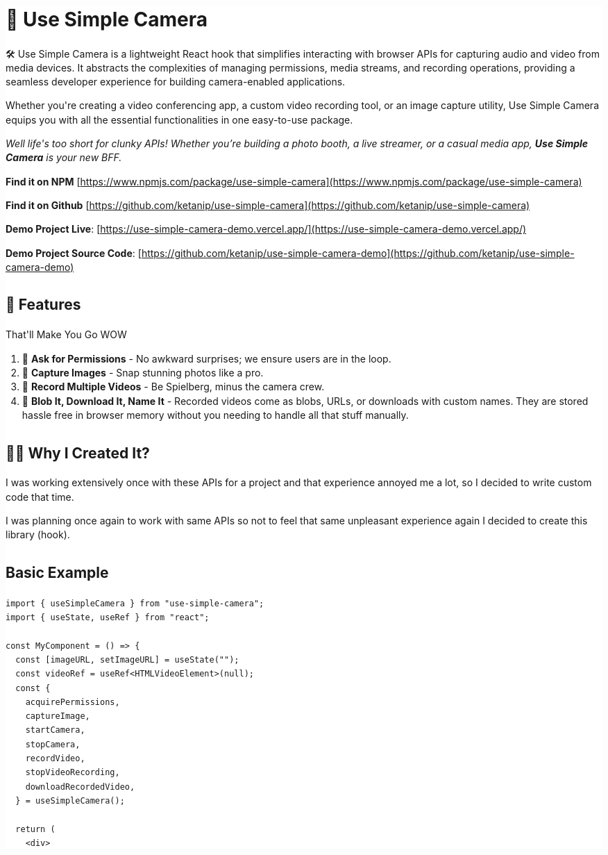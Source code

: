 # 🎥 **Use Simple Camera**

🛠️ Use Simple Camera is a lightweight React hook that simplifies interacting with browser APIs for capturing audio and video from media devices. It abstracts the complexities of managing permissions, media streams, and recording operations, providing a seamless developer experience for building camera-enabled applications.

Whether you're creating a video conferencing app, a custom video recording tool, or an image capture utility, Use Simple Camera equips you with all the essential functionalities in one easy-to-use package.

_Well life's too short for clunky APIs! Whether you’re building a photo booth, a live streamer, or a casual media app, **Use Simple Camera** is your new BFF._

**Find it on NPM** [https://www.npmjs.com/package/use-simple-camera](https://www.npmjs.com/package/use-simple-camera)

**Find it on Github** [https://github.com/ketanip/use-simple-camera](https://github.com/ketanip/use-simple-camera)

**Demo Project Live**: [https://use-simple-camera-demo.vercel.app/](https://use-simple-camera-demo.vercel.app/)

**Demo Project Source Code**: [https://github.com/ketanip/use-simple-camera-demo](https://github.com/ketanip/use-simple-camera-demo)

## 🚀 **Features**

That'll Make You Go WOW

1. 🛂 **Ask for Permissions** - No awkward surprises; we ensure users are in the loop.
2. 📸 **Capture Images** - Snap stunning photos like a pro.
3. 🎥 **Record Multiple Videos** - Be Spielberg, minus the camera crew.
4. 💾 **Blob It, Download It, Name It** - Recorded videos come as blobs, URLs, or downloads with custom names. They are stored hassle free in browser memory without you needing to handle all that stuff manually.

## 🤷‍♂️ **Why I Created It?**

I was working extensively once with these APIs for a project and that experience annoyed me a lot, so I decided to write custom code that time.

I was planning once again to work with same APIs so not to feel that same unpleasant experience again I decided to create this library (hook).

## Basic Example

```tsx
import { useSimpleCamera } from "use-simple-camera";
import { useState, useRef } from "react";

const MyComponent = () => {
  const [imageURL, setImageURL] = useState("");
  const videoRef = useRef<HTMLVideoElement>(null);
  const {
    acquirePermissions,
    captureImage,
    startCamera,
    stopCamera,
    recordVideo,
    stopVideoRecording,
    downloadRecordedVideo,
  } = useSimpleCamera();

  return (
    <div>
```